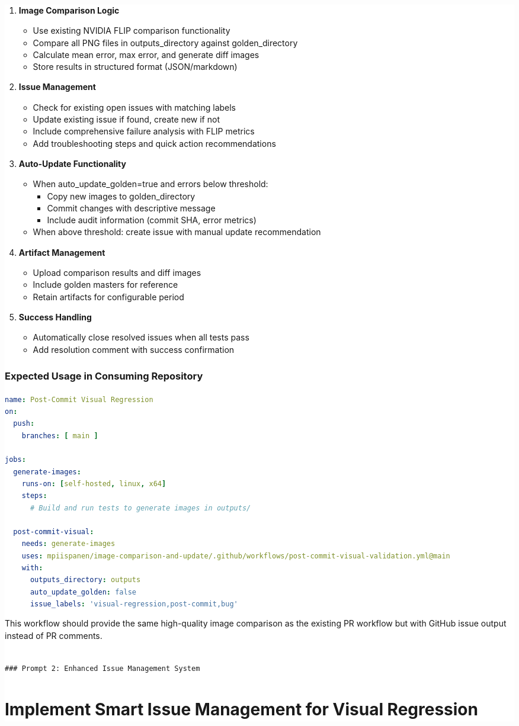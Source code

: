 1. **Image Comparison Logic**
   - Use existing NVIDIA FLIP comparison functionality
   - Compare all PNG files in outputs_directory against golden_directory
   - Calculate mean error, max error, and generate diff images
   - Store results in structured format (JSON/markdown)

2. **Issue Management**
   - Check for existing open issues with matching labels
   - Update existing issue if found, create new if not
   - Include comprehensive failure analysis with FLIP metrics
   - Add troubleshooting steps and quick action recommendations

3. **Auto-Update Functionality**
   - When auto_update_golden=true and errors below threshold:
     - Copy new images to golden_directory
     - Commit changes with descriptive message
     - Include audit information (commit SHA, error metrics)
   - When above threshold: create issue with manual update recommendation

4. **Artifact Management**
   - Upload comparison results and diff images
   - Include golden masters for reference
   - Retain artifacts for configurable period

5. **Success Handling**
   - Automatically close resolved issues when all tests pass
   - Add resolution comment with success confirmation

### Expected Usage in Consuming Repository
```yaml
name: Post-Commit Visual Regression
on:
  push:
    branches: [ main ]

jobs:
  generate-images:
    runs-on: [self-hosted, linux, x64]
    steps:
      # Build and run tests to generate images in outputs/
      
  post-commit-visual:
    needs: generate-images
    uses: mpiispanen/image-comparison-and-update/.github/workflows/post-commit-visual-validation.yml@main
    with:
      outputs_directory: outputs
      auto_update_golden: false
      issue_labels: 'visual-regression,post-commit,bug'
```

This workflow should provide the same high-quality image comparison as the existing PR workflow but with GitHub issue output instead of PR comments.
```

### Prompt 2: Enhanced Issue Management System

```
# Implement Smart Issue Management for Visual Regression

